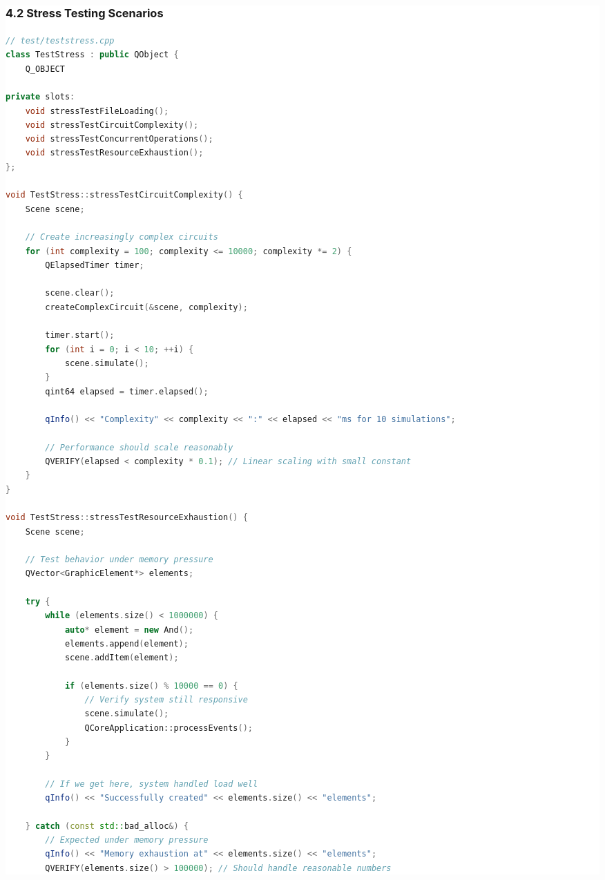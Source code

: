 ### 4.2 Stress Testing Scenarios

```cpp
// test/teststress.cpp  
class TestStress : public QObject {
    Q_OBJECT

private slots:
    void stressTestFileLoading();
    void stressTestCircuitComplexity();
    void stressTestConcurrentOperations();
    void stressTestResourceExhaustion();
};

void TestStress::stressTestCircuitComplexity() {
    Scene scene;
    
    // Create increasingly complex circuits
    for (int complexity = 100; complexity <= 10000; complexity *= 2) {
        QElapsedTimer timer;
        
        scene.clear();
        createComplexCircuit(&scene, complexity);
        
        timer.start();
        for (int i = 0; i < 10; ++i) {
            scene.simulate();
        }
        qint64 elapsed = timer.elapsed();
        
        qInfo() << "Complexity" << complexity << ":" << elapsed << "ms for 10 simulations";
        
        // Performance should scale reasonably
        QVERIFY(elapsed < complexity * 0.1); // Linear scaling with small constant
    }
}

void TestStress::stressTestResourceExhaustion() {
    Scene scene;
    
    // Test behavior under memory pressure
    QVector<GraphicElement*> elements;
    
    try {
        while (elements.size() < 1000000) {
            auto* element = new And();
            elements.append(element);
            scene.addItem(element);
            
            if (elements.size() % 10000 == 0) {
                // Verify system still responsive
                scene.simulate();
                QCoreApplication::processEvents();
            }
        }
        
        // If we get here, system handled load well
        qInfo() << "Successfully created" << elements.size() << "elements";
        
    } catch (const std::bad_alloc&) {
        // Expected under memory pressure
        qInfo() << "Memory exhaustion at" << elements.size() << "elements";
        QVERIFY(elements.size() > 100000); // Should handle reasonable numbers
```
